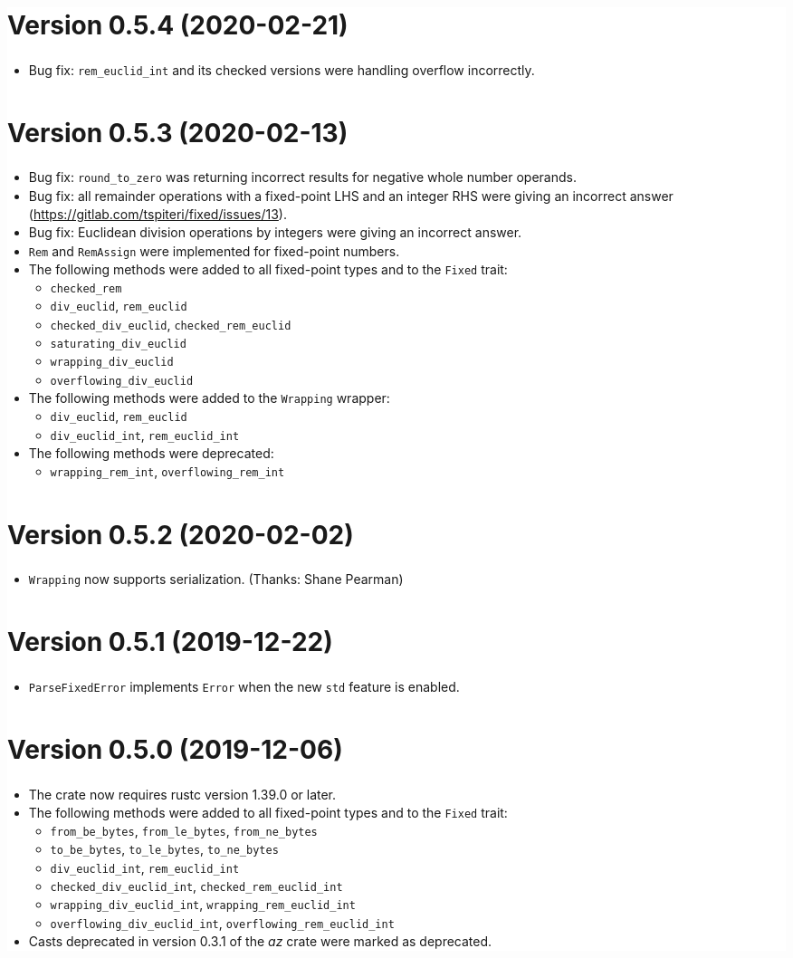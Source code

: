 # Version 0.5.4 (2020-02-21)

  * Bug fix: `rem_euclid_int` and its checked versions were handling overflow
    incorrectly.

# Version 0.5.3 (2020-02-13)

  * Bug fix: `round_to_zero` was returning incorrect results for negative whole
    number operands.
  * Bug fix: all remainder operations with a fixed-point LHS and an integer RHS
    were giving an incorrect answer
    (https://gitlab.com/tspiteri/fixed/issues/13).
  * Bug fix: Euclidean division operations by integers were giving an incorrect
    answer.
  * `Rem` and `RemAssign` were implemented for fixed-point numbers.
  * The following methods were added to all fixed-point types and to the `Fixed`
    trait:
      * `checked_rem`
      * `div_euclid`, `rem_euclid`
      * `checked_div_euclid`, `checked_rem_euclid`
      * `saturating_div_euclid`
      * `wrapping_div_euclid`
      * `overflowing_div_euclid`
  * The following methods were added to the `Wrapping` wrapper:
      * `div_euclid`, `rem_euclid`
      * `div_euclid_int`, `rem_euclid_int`
  * The following methods were deprecated:
      * `wrapping_rem_int`, `overflowing_rem_int`

# Version 0.5.2 (2020-02-02)

  * `Wrapping` now supports serialization. (Thanks: Shane Pearman)

# Version 0.5.1 (2019-12-22)

  * `ParseFixedError` implements `Error` when the new `std` feature is enabled.

# Version 0.5.0 (2019-12-06)

  * The crate now requires rustc version 1.39.0 or later.
  * The following methods were added to all fixed-point types and to the `Fixed`
    trait:
      * `from_be_bytes`, `from_le_bytes`, `from_ne_bytes`
      * `to_be_bytes`, `to_le_bytes`, `to_ne_bytes`
      * `div_euclid_int`, `rem_euclid_int`
      * `checked_div_euclid_int`, `checked_rem_euclid_int`
      * `wrapping_div_euclid_int`, `wrapping_rem_euclid_int`
      * `overflowing_div_euclid_int`, `overflowing_rem_euclid_int`
  * Casts deprecated in version 0.3.1 of the *az* crate were marked as
    deprecated.
